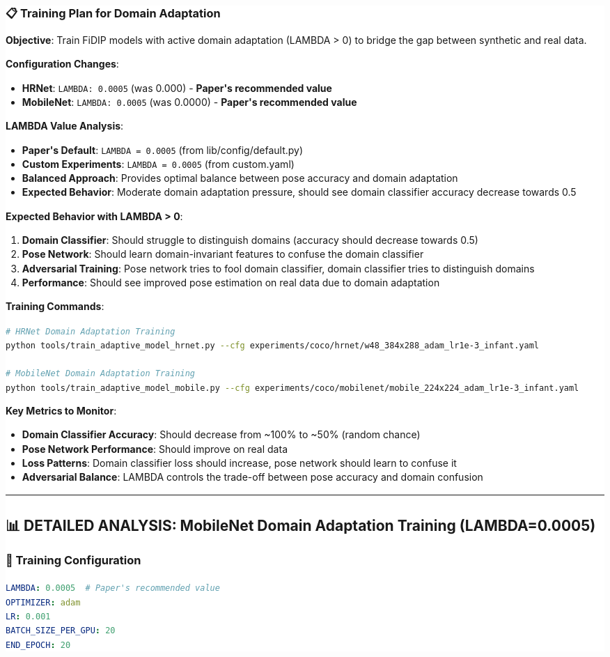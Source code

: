 ### **📋 Training Plan for Domain Adaptation**

**Objective**: Train FiDIP models with active domain adaptation (LAMBDA > 0) to bridge the gap between synthetic and real data.

**Configuration Changes**:
- **HRNet**: `LAMBDA: 0.0005` (was 0.000) - **Paper's recommended value**
- **MobileNet**: `LAMBDA: 0.0005` (was 0.0000) - **Paper's recommended value**

**LAMBDA Value Analysis**:
- **Paper's Default**: `LAMBDA = 0.0005` (from lib/config/default.py)
- **Custom Experiments**: `LAMBDA = 0.0005` (from custom.yaml)
- **Balanced Approach**: Provides optimal balance between pose accuracy and domain adaptation
- **Expected Behavior**: Moderate domain adaptation pressure, should see domain classifier accuracy decrease towards 0.5

**Expected Behavior with LAMBDA > 0**:
1. **Domain Classifier**: Should struggle to distinguish domains (accuracy should decrease towards 0.5)
2. **Pose Network**: Should learn domain-invariant features to confuse the domain classifier
3. **Adversarial Training**: Pose network tries to fool domain classifier, domain classifier tries to distinguish domains
4. **Performance**: Should see improved pose estimation on real data due to domain adaptation

**Training Commands**:
```bash
# HRNet Domain Adaptation Training
python tools/train_adaptive_model_hrnet.py --cfg experiments/coco/hrnet/w48_384x288_adam_lr1e-3_infant.yaml

# MobileNet Domain Adaptation Training  
python tools/train_adaptive_model_mobile.py --cfg experiments/coco/mobilenet/mobile_224x224_adam_lr1e-3_infant.yaml
```

**Key Metrics to Monitor**:
- **Domain Classifier Accuracy**: Should decrease from ~100% to ~50% (random chance)
- **Pose Network Performance**: Should improve on real data
- **Loss Patterns**: Domain classifier loss should increase, pose network should learn to confuse it
- **Adversarial Balance**: LAMBDA controls the trade-off between pose accuracy and domain confusion

---

## **📊 DETAILED ANALYSIS: MobileNet Domain Adaptation Training (LAMBDA=0.0005)**

### **🎯 Training Configuration**
```yaml
LAMBDA: 0.0005  # Paper's recommended value
OPTIMIZER: adam
LR: 0.001
BATCH_SIZE_PER_GPU: 20
END_EPOCH: 20
```
